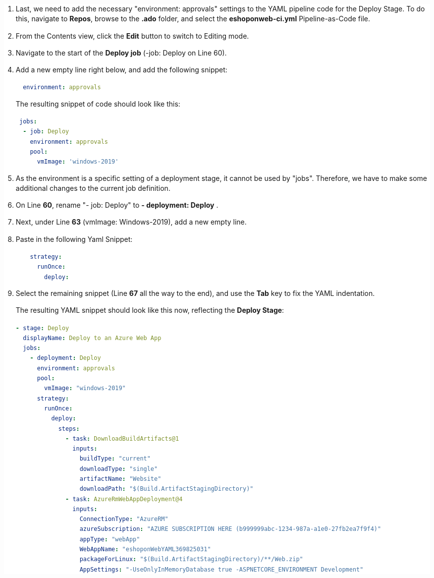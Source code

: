 1. Last, we need to add the necessary "environment: approvals" settings to the YAML pipeline code for the Deploy Stage. To do this, navigate to **Repos**, browse to the **.ado** folder, and select the **eshoponweb-ci.yml** Pipeline-as-Code file.

1. From the Contents view, click the **Edit** button to switch to Editing mode.

1. Navigate to the start of the **Deploy job** (-job: Deploy on Line 60).

1. Add a new empty line right below, and add the following snippet:

    ```yaml
      environment: approvals
    ```

    The resulting snippet of code should look like this:

    ```yaml
     jobs:
      - job: Deploy
        environment: approvals
        pool:
          vmImage: 'windows-2019'
    ```
1. As the environment is a specific setting of a deployment stage, it cannot be used by "jobs". Therefore, we have to make some additional changes to the current job definition.

1. On Line **60**, rename "- job: Deploy" to **- deployment: Deploy** .

1. Next, under Line **63** (vmImage: Windows-2019), add a new empty line.

1. Paste in the following Yaml Snippet:

    ```yaml
        strategy:
          runOnce:
            deploy:
    ```
20. Select the remaining snippet (Line **67** all the way to the end), and use the **Tab** key to fix the YAML indentation. 

    The resulting YAML snippet should look like this now, reflecting the **Deploy Stage**:


    ```yaml
    - stage: Deploy
      displayName: Deploy to an Azure Web App
      jobs:
        - deployment: Deploy
          environment: approvals
          pool:
            vmImage: "windows-2019"
          strategy:
            runOnce:
              deploy:
                steps:
                  - task: DownloadBuildArtifacts@1
                    inputs:
                      buildType: "current"
                      downloadType: "single"
                      artifactName: "Website"
                      downloadPath: "$(Build.ArtifactStagingDirectory)"
                  - task: AzureRmWebAppDeployment@4
                    inputs:
                      ConnectionType: "AzureRM"
                      azureSubscription: "AZURE SUBSCRIPTION HERE (b999999abc-1234-987a-a1e0-27fb2ea7f9f4)"
                      appType: "webApp"
                      WebAppName: "eshoponWebYAML369825031"
                      packageForLinux: "$(Build.ArtifactStagingDirectory)/**/Web.zip"
                      AppSettings: "-UseOnlyInMemoryDatabase true -ASPNETCORE_ENVIRONMENT Development"